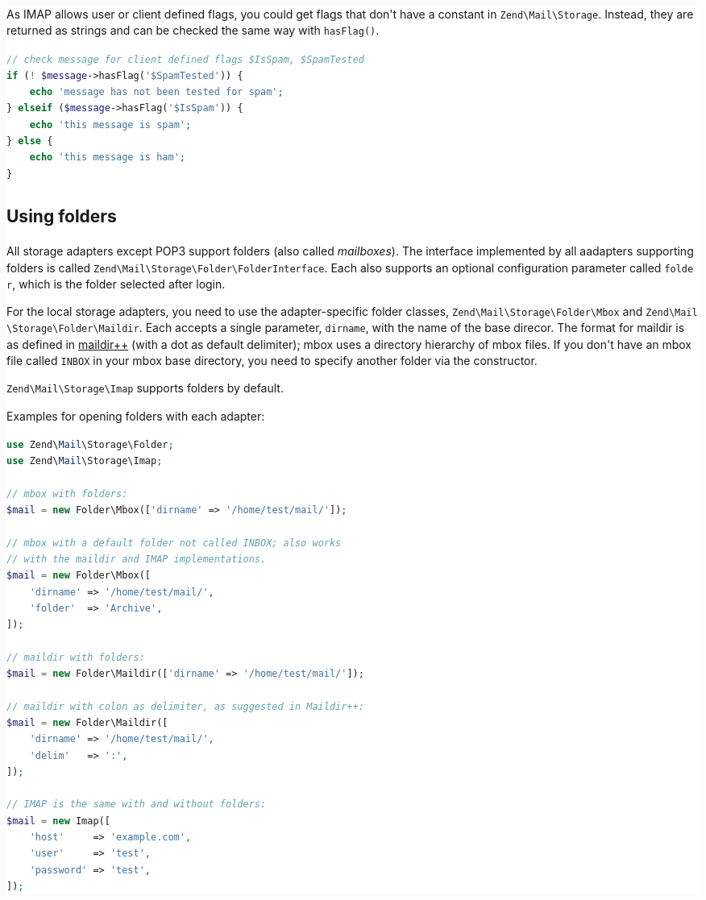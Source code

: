 As IMAP allows user or client defined flags, you could get flags that don't have
a constant in `Zend\Mail\Storage`. Instead, they are returned as strings and can
be checked the same way with `hasFlag()`.

```php
// check message for client defined flags $IsSpam, $SpamTested
if (! $message->hasFlag('$SpamTested')) {
    echo 'message has not been tested for spam';
} elseif ($message->hasFlag('$IsSpam')) {
    echo 'this message is spam';
} else {
    echo 'this message is ham';
}
```

## Using folders

All storage adapters except POP3 support folders (also called *mailboxes*). The
interface implemented by all aadapters supporting folders is called
`Zend\Mail\Storage\Folder\FolderInterface`. Each also supports an optional
configuration parameter called `folder`, which is the folder selected after
login.

For the local storage adapters, you need to use the adapter-specific folder
classes, `Zend\Mail\Storage\Folder\Mbox` and `Zend\Mail\Storage\Folder\Maildir`.
Each accepts a single parameter, `dirname`, with the name of the base direcor.
The format for maildir is as defined in
[maildir++](https://en.wikipedia.org/wiki/Maildir#Maildir.2B.2B) (with a dot as
default delimiter); mbox uses a directory hierarchy of mbox files. If you don't
have an mbox file called `INBOX` in your mbox base directory, you need to
specify another folder via the constructor.

`Zend\Mail\Storage\Imap` supports folders by default.

Examples for opening folders with each adapter:

```php
use Zend\Mail\Storage\Folder;
use Zend\Mail\Storage\Imap;

// mbox with folders:
$mail = new Folder\Mbox(['dirname' => '/home/test/mail/']);

// mbox with a default folder not called INBOX; also works
// with the maildir and IMAP implementations.
$mail = new Folder\Mbox([
    'dirname' => '/home/test/mail/',
    'folder'  => 'Archive',
]);

// maildir with folders:
$mail = new Folder\Maildir(['dirname' => '/home/test/mail/']);

// maildir with colon as delimiter, as suggested in Maildir++:
$mail = new Folder\Maildir([
    'dirname' => '/home/test/mail/',
    'delim'   => ':',
]);

// IMAP is the same with and without folders:
$mail = new Imap([
    'host'     => 'example.com',
    'user'     => 'test',
    'password' => 'test',
]);
```
